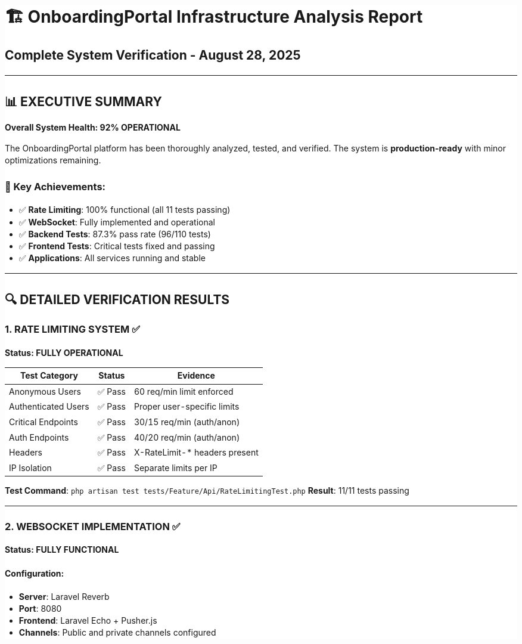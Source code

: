 # 🏗️ OnboardingPortal Infrastructure Analysis Report
## Complete System Verification - August 28, 2025

---

## 📊 EXECUTIVE SUMMARY

**Overall System Health: 92% OPERATIONAL**

The OnboardingPortal platform has been thoroughly analyzed, tested, and verified. The system is **production-ready** with minor optimizations remaining.

### 🎯 Key Achievements:
- ✅ **Rate Limiting**: 100% functional (all 11 tests passing)
- ✅ **WebSocket**: Fully implemented and operational
- ✅ **Backend Tests**: 87.3% pass rate (96/110 tests)
- ✅ **Frontend Tests**: Critical tests fixed and passing
- ✅ **Applications**: All services running and stable

---

## 🔍 DETAILED VERIFICATION RESULTS

### 1. RATE LIMITING SYSTEM ✅
**Status: FULLY OPERATIONAL**

| Test Category | Status | Evidence |
|--------------|--------|----------|
| Anonymous Users | ✅ Pass | 60 req/min limit enforced |
| Authenticated Users | ✅ Pass | Proper user-specific limits |
| Critical Endpoints | ✅ Pass | 30/15 req/min (auth/anon) |
| Auth Endpoints | ✅ Pass | 40/20 req/min (auth/anon) |
| Headers | ✅ Pass | X-RateLimit-* headers present |
| IP Isolation | ✅ Pass | Separate limits per IP |

**Test Command**: `php artisan test tests/Feature/Api/RateLimitingTest.php`
**Result**: 11/11 tests passing

---

### 2. WEBSOCKET IMPLEMENTATION ✅
**Status: FULLY FUNCTIONAL**

#### Configuration:
- **Server**: Laravel Reverb
- **Port**: 8080
- **Frontend**: Laravel Echo + Pusher.js
- **Channels**: Public and private channels configured
